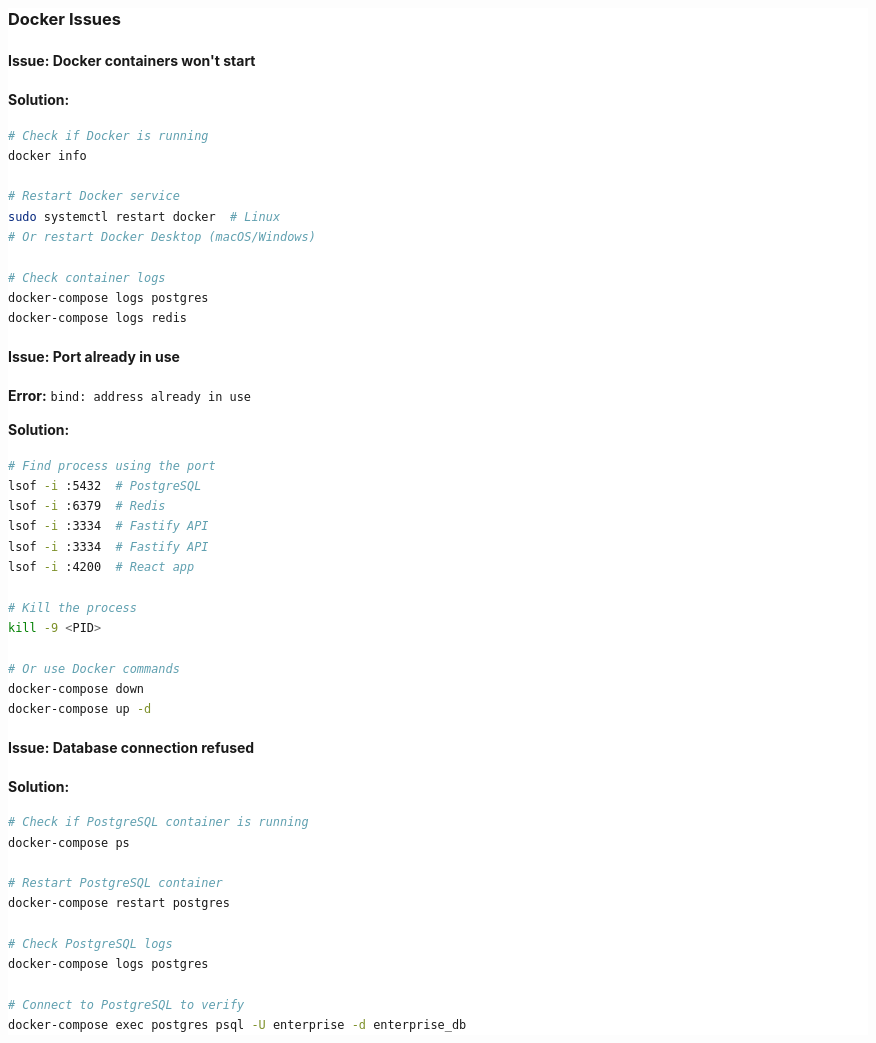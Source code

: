 ### Docker Issues

#### Issue: Docker containers won't start

**Solution:**
```bash
# Check if Docker is running
docker info

# Restart Docker service
sudo systemctl restart docker  # Linux
# Or restart Docker Desktop (macOS/Windows)

# Check container logs
docker-compose logs postgres
docker-compose logs redis
```

#### Issue: Port already in use

**Error:** `bind: address already in use`

**Solution:**
```bash
# Find process using the port
lsof -i :5432  # PostgreSQL
lsof -i :6379  # Redis
lsof -i :3334  # Fastify API
lsof -i :3334  # Fastify API
lsof -i :4200  # React app

# Kill the process
kill -9 <PID>

# Or use Docker commands
docker-compose down
docker-compose up -d
```

#### Issue: Database connection refused

**Solution:**
```bash
# Check if PostgreSQL container is running
docker-compose ps

# Restart PostgreSQL container
docker-compose restart postgres

# Check PostgreSQL logs
docker-compose logs postgres

# Connect to PostgreSQL to verify
docker-compose exec postgres psql -U enterprise -d enterprise_db
```
